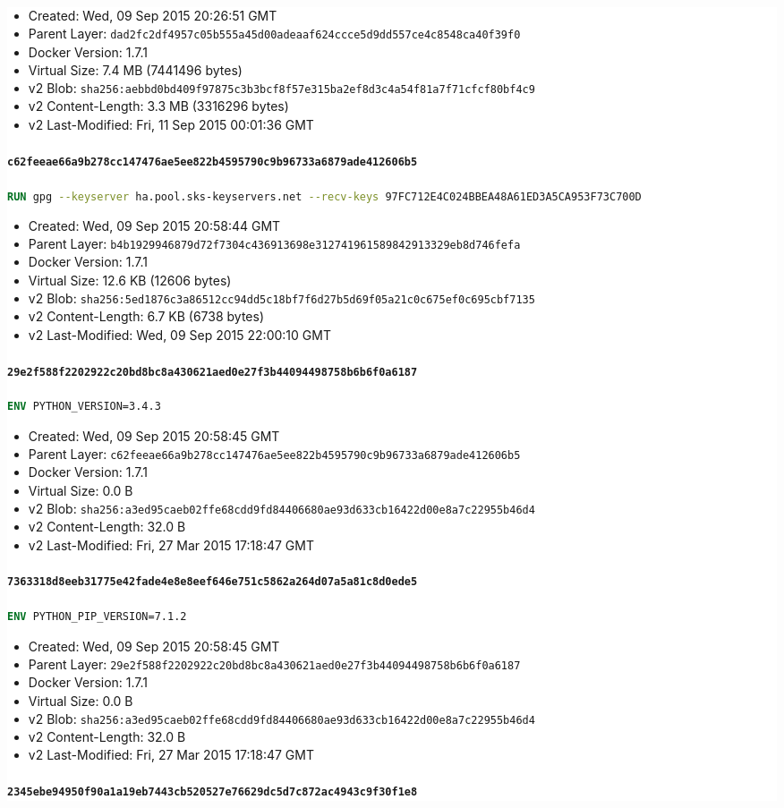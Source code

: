 -	Created: Wed, 09 Sep 2015 20:26:51 GMT
-	Parent Layer: `dad2fc2df4957c05b555a45d00adeaaf624ccce5d9dd557ce4c8548ca40f39f0`
-	Docker Version: 1.7.1
-	Virtual Size: 7.4 MB (7441496 bytes)
-	v2 Blob: `sha256:aebbd0bd409f97875c3b3bcf8f57e315ba2ef8d3c4a54f81a7f71cfcf80bf4c9`
-	v2 Content-Length: 3.3 MB (3316296 bytes)
-	v2 Last-Modified: Fri, 11 Sep 2015 00:01:36 GMT

#### `c62feeae66a9b278cc147476ae5ee822b4595790c9b96733a6879ade412606b5`

```dockerfile
RUN gpg --keyserver ha.pool.sks-keyservers.net --recv-keys 97FC712E4C024BBEA48A61ED3A5CA953F73C700D
```

-	Created: Wed, 09 Sep 2015 20:58:44 GMT
-	Parent Layer: `b4b1929946879d72f7304c436913698e312741961589842913329eb8d746fefa`
-	Docker Version: 1.7.1
-	Virtual Size: 12.6 KB (12606 bytes)
-	v2 Blob: `sha256:5ed1876c3a86512cc94dd5c18bf7f6d27b5d69f05a21c0c675ef0c695cbf7135`
-	v2 Content-Length: 6.7 KB (6738 bytes)
-	v2 Last-Modified: Wed, 09 Sep 2015 22:00:10 GMT

#### `29e2f588f2202922c20bd8bc8a430621aed0e27f3b44094498758b6b6f0a6187`

```dockerfile
ENV PYTHON_VERSION=3.4.3
```

-	Created: Wed, 09 Sep 2015 20:58:45 GMT
-	Parent Layer: `c62feeae66a9b278cc147476ae5ee822b4595790c9b96733a6879ade412606b5`
-	Docker Version: 1.7.1
-	Virtual Size: 0.0 B
-	v2 Blob: `sha256:a3ed95caeb02ffe68cdd9fd84406680ae93d633cb16422d00e8a7c22955b46d4`
-	v2 Content-Length: 32.0 B
-	v2 Last-Modified: Fri, 27 Mar 2015 17:18:47 GMT

#### `7363318d8eeb31775e42fade4e8e8eef646e751c5862a264d07a5a81c8d0ede5`

```dockerfile
ENV PYTHON_PIP_VERSION=7.1.2
```

-	Created: Wed, 09 Sep 2015 20:58:45 GMT
-	Parent Layer: `29e2f588f2202922c20bd8bc8a430621aed0e27f3b44094498758b6b6f0a6187`
-	Docker Version: 1.7.1
-	Virtual Size: 0.0 B
-	v2 Blob: `sha256:a3ed95caeb02ffe68cdd9fd84406680ae93d633cb16422d00e8a7c22955b46d4`
-	v2 Content-Length: 32.0 B
-	v2 Last-Modified: Fri, 27 Mar 2015 17:18:47 GMT

#### `2345ebe94950f90a1a19eb7443cb520527e76629dc5d7c872ac4943c9f30f1e8`
